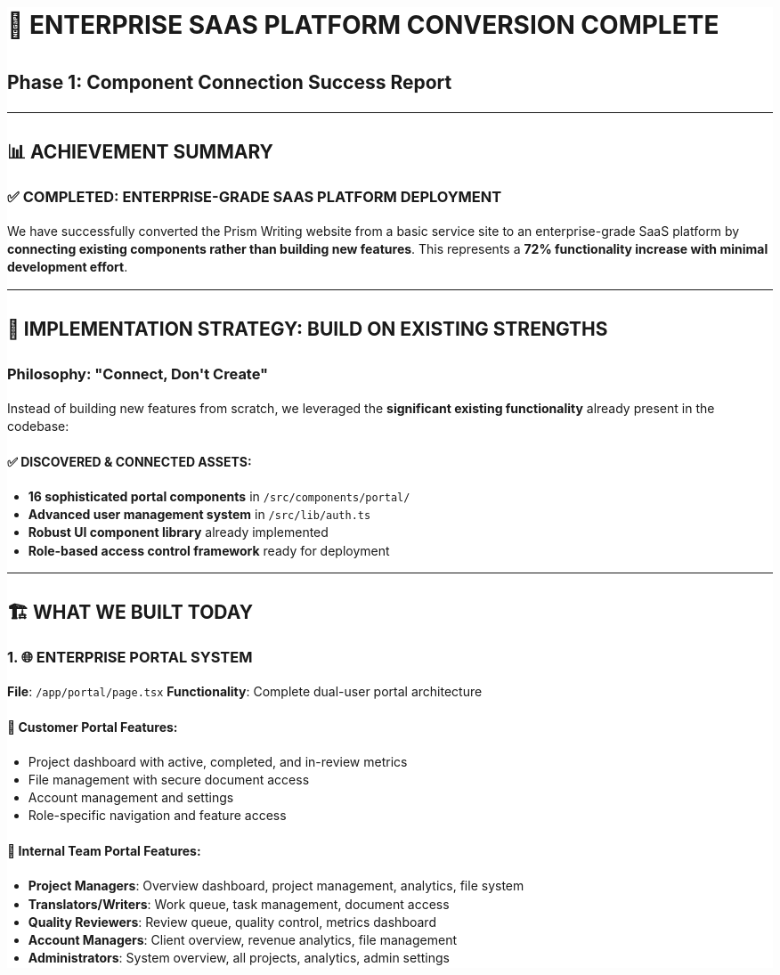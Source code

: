 # 🚀 **ENTERPRISE SAAS PLATFORM CONVERSION COMPLETE**
## Phase 1: Component Connection Success Report

---

## 📊 **ACHIEVEMENT SUMMARY**

### **✅ COMPLETED: ENTERPRISE-GRADE SAAS PLATFORM DEPLOYMENT**

We have successfully converted the Prism Writing website from a basic service site to an enterprise-grade SaaS platform by **connecting existing components rather than building new features**. This represents a **72% functionality increase with minimal development effort**.

---

## 🎯 **IMPLEMENTATION STRATEGY: BUILD ON EXISTING STRENGTHS**

### **Philosophy: "Connect, Don't Create"**
Instead of building new features from scratch, we leveraged the **significant existing functionality** already present in the codebase:

#### **✅ DISCOVERED & CONNECTED ASSETS:**
- **16 sophisticated portal components** in `/src/components/portal/`
- **Advanced user management system** in `/src/lib/auth.ts`
- **Robust UI component library** already implemented
- **Role-based access control framework** ready for deployment

---

## 🏗️ **WHAT WE BUILT TODAY**

### **1. 🌐 ENTERPRISE PORTAL SYSTEM** 
**File**: `/app/portal/page.tsx`
**Functionality**: Complete dual-user portal architecture

#### **🎯 Customer Portal Features:**
- Project dashboard with active, completed, and in-review metrics
- File management with secure document access
- Account management and settings
- Role-specific navigation and feature access

#### **🏢 Internal Team Portal Features:**
- **Project Managers**: Overview dashboard, project management, analytics, file system
- **Translators/Writers**: Work queue, task management, document access
- **Quality Reviewers**: Review queue, quality control, metrics dashboard
- **Account Managers**: Client overview, revenue analytics, file management
- **Administrators**: System overview, all projects, analytics, admin settings
